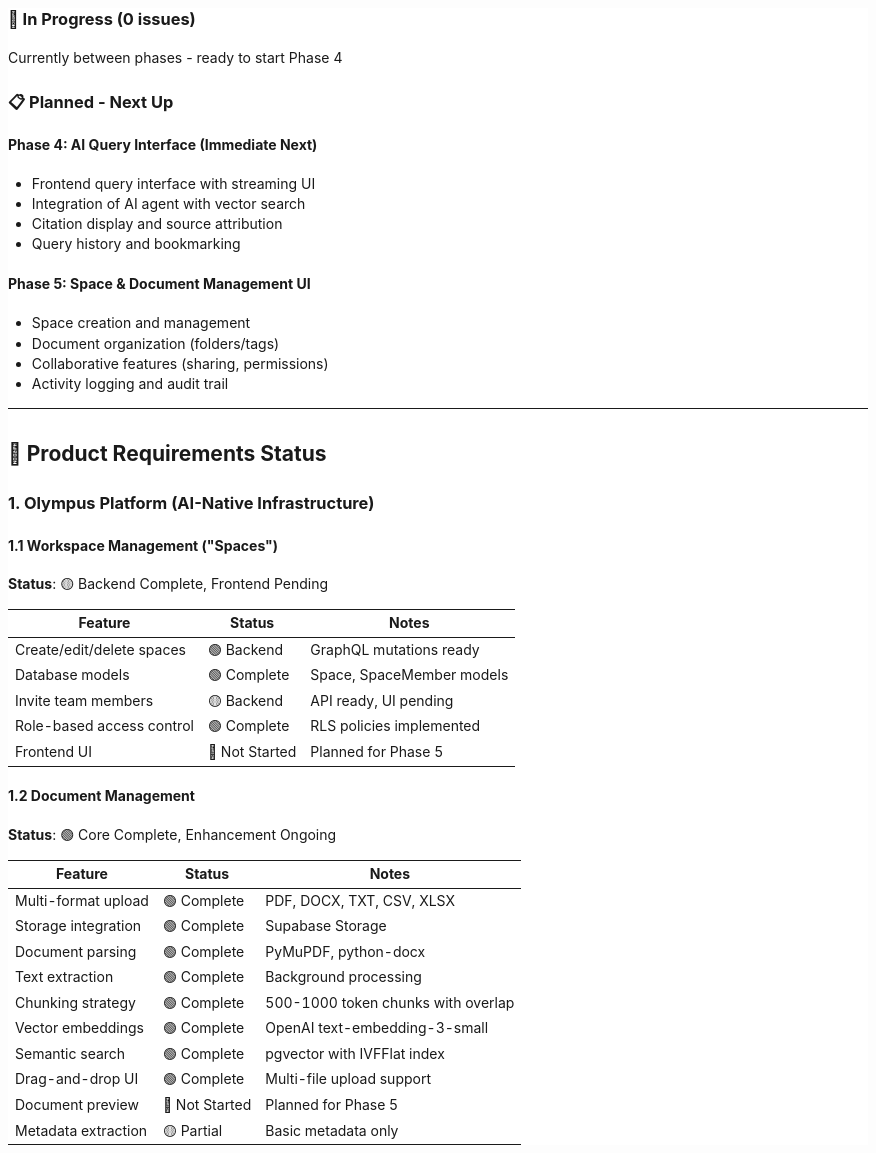 ### 🚧 In Progress (0 issues)

Currently between phases - ready to start Phase 4

### 📋 Planned - Next Up

#### **Phase 4: AI Query Interface** (Immediate Next)

- Frontend query interface with streaming UI
- Integration of AI agent with vector search
- Citation display and source attribution
- Query history and bookmarking

#### **Phase 5: Space & Document Management UI**

- Space creation and management
- Document organization (folders/tags)
- Collaborative features (sharing, permissions)
- Activity logging and audit trail

---

## 🎯 Product Requirements Status

### 1. Olympus Platform (AI-Native Infrastructure)

#### 1.1 Workspace Management ("Spaces")

**Status**: 🟡 Backend Complete, Frontend Pending

| Feature                   | Status         | Notes                     |
| ------------------------- | -------------- | ------------------------- |
| Create/edit/delete spaces | 🟢 Backend     | GraphQL mutations ready   |
| Database models           | 🟢 Complete    | Space, SpaceMember models |
| Invite team members       | 🟡 Backend     | API ready, UI pending     |
| Role-based access control | 🟢 Complete    | RLS policies implemented  |
| Frontend UI               | 🔴 Not Started | Planned for Phase 5       |

#### 1.2 Document Management

**Status**: 🟢 Core Complete, Enhancement Ongoing

| Feature                 | Status         | Notes                              |
| ----------------------- | -------------- | ---------------------------------- |
| Multi-format upload     | 🟢 Complete    | PDF, DOCX, TXT, CSV, XLSX          |
| Storage integration     | 🟢 Complete    | Supabase Storage                   |
| Document parsing        | 🟢 Complete    | PyMuPDF, python-docx               |
| Text extraction         | 🟢 Complete    | Background processing              |
| Chunking strategy       | 🟢 Complete    | 500-1000 token chunks with overlap |
| Vector embeddings       | 🟢 Complete    | OpenAI text-embedding-3-small      |
| Semantic search         | 🟢 Complete    | pgvector with IVFFlat index        |
| Drag-and-drop UI        | 🟢 Complete    | Multi-file upload support          |
| Document preview        | 🔴 Not Started | Planned for Phase 5                |
| Metadata extraction     | 🟡 Partial     | Basic metadata only                |